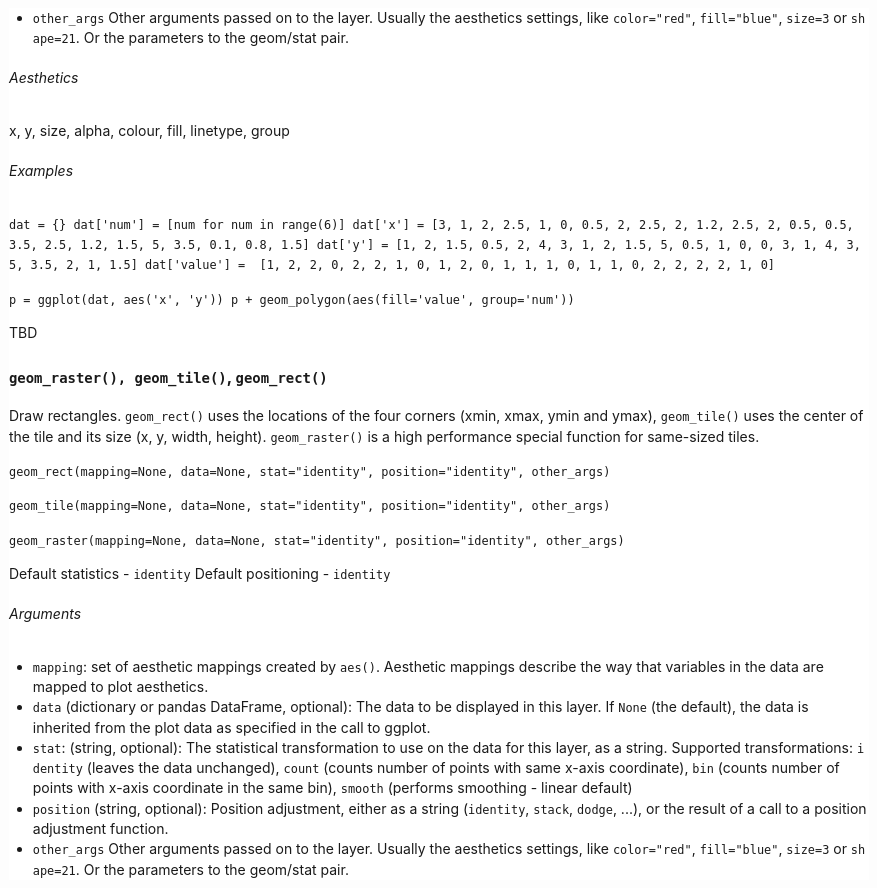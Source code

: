- `other_args` Other arguments passed on to the layer. Usually the aesthetics settings, like `color="red"`, `fill="blue"`, `size=3` or `shape=21`. Or the parameters to the
                     geom/stat pair.


###### Aesthetics
x, y, size, alpha, colour, fill, linetype, group

###### Examples

`dat = {}
 dat['num'] = [num for num in range(6)]
 dat['x'] = [3, 1, 2, 2.5, 1, 0, 0.5, 2, 2.5, 2, 1.2, 2.5, 2, 0.5, 0.5, 3.5, 2.5, 1.2, 1.5, 5, 3.5, 0.1, 0.8, 1.5]
 dat['y'] = [1, 2, 1.5, 0.5, 2, 4, 3, 1, 2, 1.5, 5, 0.5, 1, 0, 0, 3, 1, 4, 3, 5, 3.5, 2, 1, 1.5]
 dat['value'] =  [1, 2, 2, 0, 2, 2, 1, 0, 1, 2, 0, 1, 1, 1, 0, 1, 1, 0, 2, 2, 2, 2, 1, 0]`

`p = ggplot(dat, aes('x', 'y'))
 p + geom_polygon(aes(fill='value', group='num'))`

TBD

###  `geom_raster(), geom_tile()`, `geom_rect()`

Draw rectangles. `geom_rect()` uses the locations of the four corners (xmin, xmax, ymin and ymax), `geom_tile()` uses the center of the tile and its size (x, y, width, height). 
`geom_raster()` is a high performance special function for same-sized tiles.
 
`geom_rect(mapping=None, data=None, stat="identity", position="identity", other_args)` 

`geom_tile(mapping=None, data=None, stat="identity", position="identity", other_args)`

`geom_raster(mapping=None, data=None, stat="identity", position="identity", other_args)`

Default statistics - `identity`
Default positioning - `identity`
 
###### Arguments
- `mapping`: set of aesthetic mappings created by `aes()`. Aesthetic mappings describe the way that variables in the data are
        mapped to plot aesthetics.
- `data` (dictionary or pandas DataFrame, optional): The data to be displayed in this layer. If `None` (the default), the data
        is inherited from the plot data as specified in the call to ggplot.
- `stat`: (string, optional): The statistical transformation to use on the data for this layer, as a string. Supported transformations:
        `identity` (leaves the data unchanged), `count` (counts number of points with same x-axis coordinate),
        `bin` (counts number of points with x-axis coordinate in the same bin), `smooth` (performs smoothing -
        linear default)
- `position` (string, optional): Position adjustment, either as a string (`identity`, `stack`, `dodge`, ...), or the result of a call to a
        position adjustment function.
- `other_args` Other arguments passed on to the layer. Usually the aesthetics settings, like `color="red"`, `fill="blue"`, `size=3` or `shape=21`. Or the parameters to the
                     geom/stat pair.

